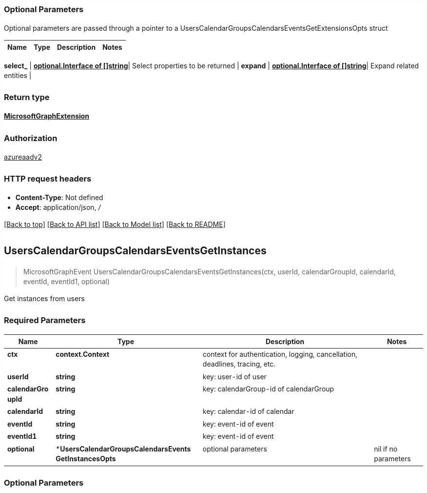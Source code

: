 ### Optional Parameters

Optional parameters are passed through a pointer to a UsersCalendarGroupsCalendarsEventsGetExtensionsOpts struct


Name | Type | Description  | Notes
------------- | ------------- | ------------- | -------------





 **select_** | [**optional.Interface of []string**](string.md)| Select properties to be returned | 
 **expand** | [**optional.Interface of []string**](string.md)| Expand related entities | 

### Return type

[**MicrosoftGraphExtension**](microsoft.graph.extension.md)

### Authorization

[azureaadv2](../README.md#azureaadv2)

### HTTP request headers

- **Content-Type**: Not defined
- **Accept**: application/json, */*

[[Back to top]](#) [[Back to API list]](../README.md#documentation-for-api-endpoints)
[[Back to Model list]](../README.md#documentation-for-models)
[[Back to README]](../README.md)


## UsersCalendarGroupsCalendarsEventsGetInstances

> MicrosoftGraphEvent UsersCalendarGroupsCalendarsEventsGetInstances(ctx, userId, calendarGroupId, calendarId, eventId, eventId1, optional)

Get instances from users

### Required Parameters


Name | Type | Description  | Notes
------------- | ------------- | ------------- | -------------
**ctx** | **context.Context** | context for authentication, logging, cancellation, deadlines, tracing, etc.
**userId** | **string**| key: user-id of user | 
**calendarGroupId** | **string**| key: calendarGroup-id of calendarGroup | 
**calendarId** | **string**| key: calendar-id of calendar | 
**eventId** | **string**| key: event-id of event | 
**eventId1** | **string**| key: event-id of event | 
 **optional** | ***UsersCalendarGroupsCalendarsEventsGetInstancesOpts** | optional parameters | nil if no parameters

### Optional Parameters
